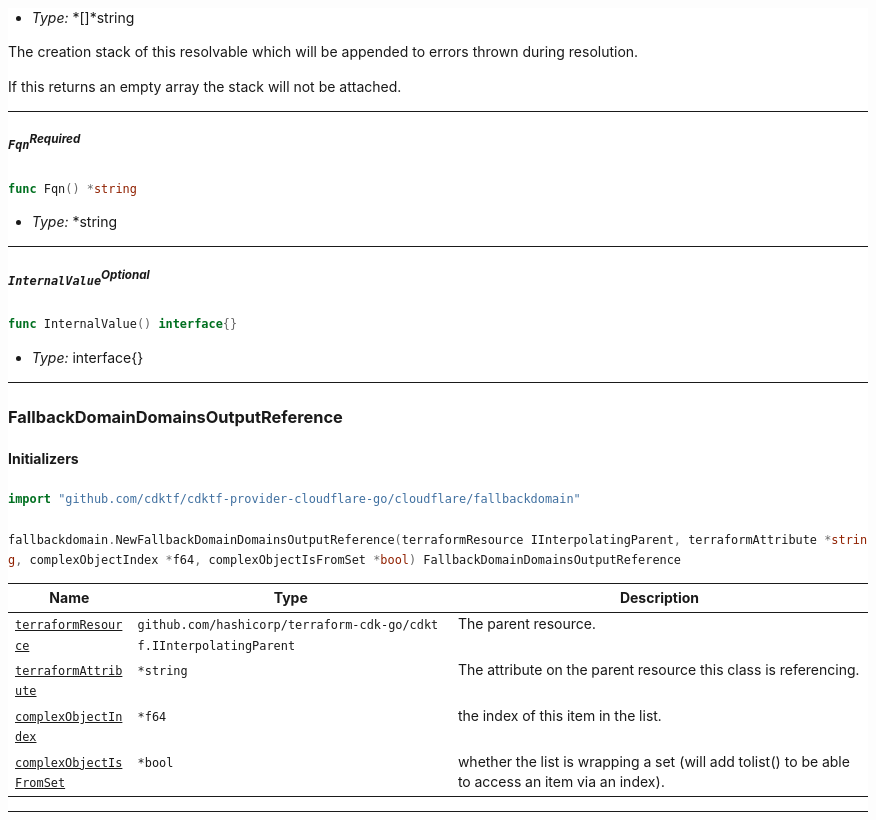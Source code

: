 - *Type:* *[]*string

The creation stack of this resolvable which will be appended to errors thrown during resolution.

If this returns an empty array the stack will not be attached.

---

##### `Fqn`<sup>Required</sup> <a name="Fqn" id="@cdktf/provider-cloudflare.fallbackDomain.FallbackDomainDomainsList.property.fqn"></a>

```go
func Fqn() *string
```

- *Type:* *string

---

##### `InternalValue`<sup>Optional</sup> <a name="InternalValue" id="@cdktf/provider-cloudflare.fallbackDomain.FallbackDomainDomainsList.property.internalValue"></a>

```go
func InternalValue() interface{}
```

- *Type:* interface{}

---


### FallbackDomainDomainsOutputReference <a name="FallbackDomainDomainsOutputReference" id="@cdktf/provider-cloudflare.fallbackDomain.FallbackDomainDomainsOutputReference"></a>

#### Initializers <a name="Initializers" id="@cdktf/provider-cloudflare.fallbackDomain.FallbackDomainDomainsOutputReference.Initializer"></a>

```go
import "github.com/cdktf/cdktf-provider-cloudflare-go/cloudflare/fallbackdomain"

fallbackdomain.NewFallbackDomainDomainsOutputReference(terraformResource IInterpolatingParent, terraformAttribute *string, complexObjectIndex *f64, complexObjectIsFromSet *bool) FallbackDomainDomainsOutputReference
```

| **Name** | **Type** | **Description** |
| --- | --- | --- |
| <code><a href="#@cdktf/provider-cloudflare.fallbackDomain.FallbackDomainDomainsOutputReference.Initializer.parameter.terraformResource">terraformResource</a></code> | <code>github.com/hashicorp/terraform-cdk-go/cdktf.IInterpolatingParent</code> | The parent resource. |
| <code><a href="#@cdktf/provider-cloudflare.fallbackDomain.FallbackDomainDomainsOutputReference.Initializer.parameter.terraformAttribute">terraformAttribute</a></code> | <code>*string</code> | The attribute on the parent resource this class is referencing. |
| <code><a href="#@cdktf/provider-cloudflare.fallbackDomain.FallbackDomainDomainsOutputReference.Initializer.parameter.complexObjectIndex">complexObjectIndex</a></code> | <code>*f64</code> | the index of this item in the list. |
| <code><a href="#@cdktf/provider-cloudflare.fallbackDomain.FallbackDomainDomainsOutputReference.Initializer.parameter.complexObjectIsFromSet">complexObjectIsFromSet</a></code> | <code>*bool</code> | whether the list is wrapping a set (will add tolist() to be able to access an item via an index). |

---